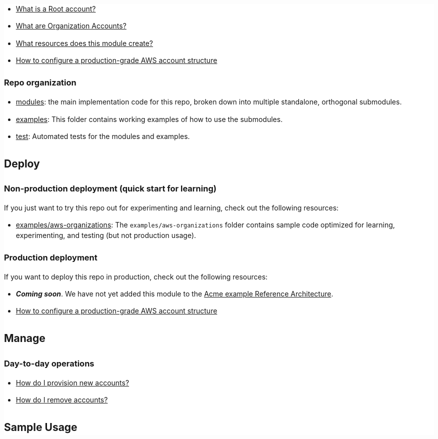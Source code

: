 *   [What is a Root account?](https://github.com/gruntwork-io/terraform-aws-security/tree/v0.75.8/modules/aws-organizations/core-concepts.md#what-is-a-root-account)

*   [What are Organization Accounts?](https://github.com/gruntwork-io/terraform-aws-security/tree/v0.75.8/modules/aws-organizations/core-concepts.md#what-are-organization-accounts)

*   [What resources does this module create?](https://github.com/gruntwork-io/terraform-aws-security/tree/v0.75.8/modules/aws-organizations/core-concepts.md#what-resources-does-this-module-create)

*   [How to configure a production-grade AWS account structure](https://docs.gruntwork.io/guides/build-it-yourself/landing-zone)

### Repo organization

*   [modules](https://github.com/gruntwork-io/terraform-aws-security/tree/v0.75.8/modules): the main implementation code for this repo, broken down into multiple standalone, orthogonal submodules.

*   [examples](https://github.com/gruntwork-io/terraform-aws-security/tree/v0.75.8/examples): This folder contains working examples of how to use the submodules.

*   [test](https://github.com/gruntwork-io/terraform-aws-security/tree/v0.75.8/test): Automated tests for the modules and examples.

## Deploy

### Non-production deployment (quick start for learning)

If you just want to try this repo out for experimenting and learning, check out the following resources:

*   [examples/aws-organizations](https://github.com/gruntwork-io/terraform-aws-security/tree/v0.75.8/examples/aws-organizations): The `examples/aws-organizations` folder contains sample code optimized for learning, experimenting, and testing (but not production usage).

### Production deployment

If you want to deploy this repo in production, check out the following resources:

*   ***Coming soon***. We have not yet added this module to the [Acme example Reference Architecture](https://github.com/gruntwork-io/infrastructure-modules-multi-account-acme).

*   [How to configure a production-grade AWS account structure](https://docs.gruntwork.io/guides/build-it-yourself/landing-zone)

## Manage

### Day-to-day operations

*   [How do I provision new accounts?](https://github.com/gruntwork-io/terraform-aws-security/tree/v0.75.8/modules/aws-organizations/core-concepts.md#how-do-i-provision-new-accounts)

*   [How do I remove accounts?](https://github.com/gruntwork-io/terraform-aws-security/tree/v0.75.8/modules/aws-organizations/core-concepts.md#how-do-i-remove-accounts)

## Sample Usage
